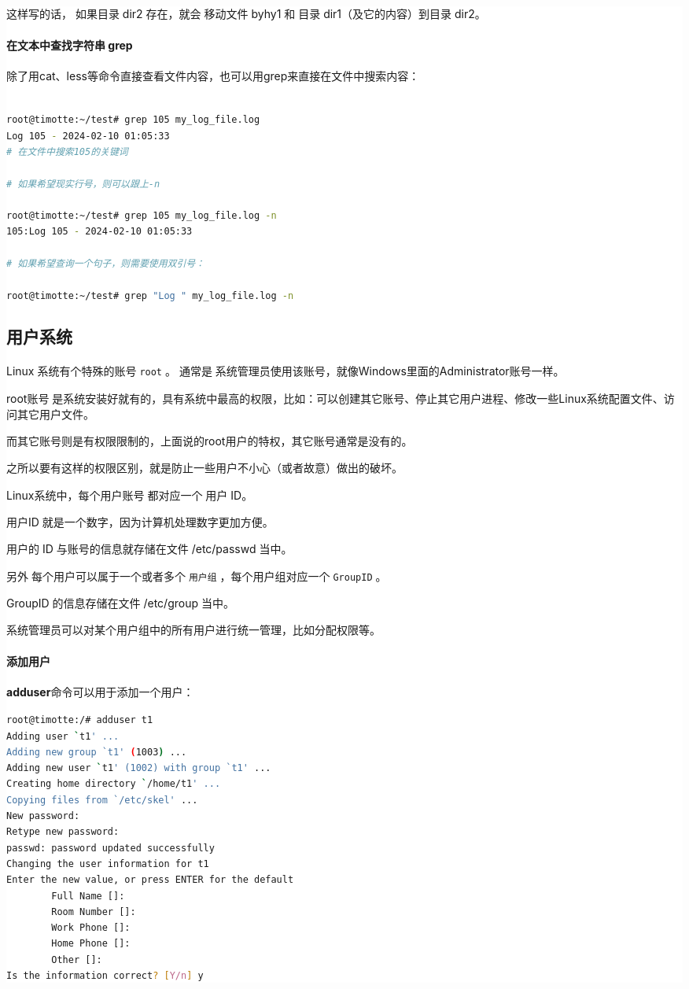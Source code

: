 这样写的话， 如果目录 dir2 存在，就会 移动文件 byhy1 和 目录 dir1（及它的内容）到目录 dir2。

#### 在文本中查找字符串 grep

除了用cat、less等命令直接查看文件内容，也可以用grep来直接在文件中搜索内容：

```BASH

root@timotte:~/test# grep 105 my_log_file.log
Log 105 - 2024-02-10 01:05:33
# 在文件中搜索105的关键词

# 如果希望现实行号，则可以跟上-n

root@timotte:~/test# grep 105 my_log_file.log -n
105:Log 105 - 2024-02-10 01:05:33

# 如果希望查询一个句子，则需要使用双引号：

root@timotte:~/test# grep "Log " my_log_file.log -n

```



## 用户系统

Linux 系统有个特殊的账号 `root` 。 通常是 系统管理员使用该账号，就像Windows里面的Administrator账号一样。

root账号 是系统安装好就有的，具有系统中最高的权限，比如：可以创建其它账号、停止其它用户进程、修改一些Linux系统配置文件、访问其它用户文件。

而其它账号则是有权限限制的，上面说的root用户的特权，其它账号通常是没有的。

之所以要有这样的权限区别，就是防止一些用户不小心（或者故意）做出的破坏。

Linux系统中，每个用户账号 都对应一个 用户 ID。

用户ID 就是一个数字，因为计算机处理数字更加方便。

用户的 ID 与账号的信息就存储在文件 /etc/passwd 当中。

另外 每个用户可以属于一个或者多个 `用户组` ，每个用户组对应一个 `GroupID` 。

GroupID 的信息存储在文件 /etc/group 当中。

系统管理员可以对某个用户组中的所有用户进行统一管理，比如分配权限等。

#### 添加用户

**adduser**命令可以用于添加一个用户：

```BASH
root@timotte:/# adduser t1
Adding user `t1' ...
Adding new group `t1' (1003) ...
Adding new user `t1' (1002) with group `t1' ...
Creating home directory `/home/t1' ...
Copying files from `/etc/skel' ...
New password:
Retype new password:
passwd: password updated successfully
Changing the user information for t1
Enter the new value, or press ENTER for the default
        Full Name []:
        Room Number []:
        Work Phone []:
        Home Phone []:
        Other []:
Is the information correct? [Y/n] y

```